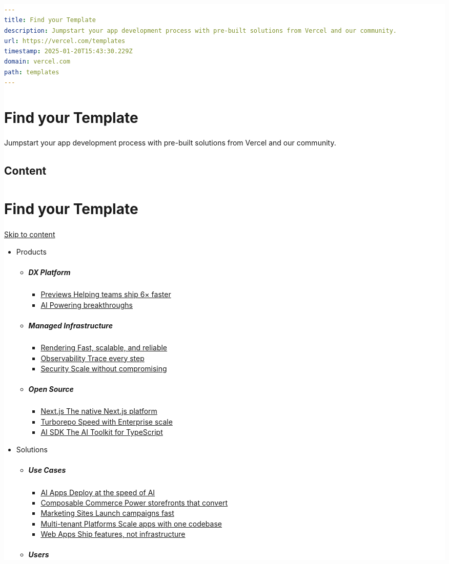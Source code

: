 ```yaml
---
title: Find your Template
description: Jumpstart your app development process with pre-built solutions from Vercel and our community.
url: https://vercel.com/templates
timestamp: 2025-01-20T15:43:30.229Z
domain: vercel.com
path: templates
---
```


# Find your Template


Jumpstart your app development process with pre-built solutions from Vercel and our community.


## Content

Find your Template
===============

[Skip to content](https://vercel.com/templates#geist-skip-nav)

[](https://vercel.com/home)

*   Products
    
    *   ##### DX Platform
        
        *   [Previews Helping teams ship 6× faster](https://vercel.com/products/previews)
        *   [AI Powering breakthroughs](https://vercel.com/ai)
    *   ##### Managed Infrastructure
        
        *   [Rendering Fast, scalable, and reliable](https://vercel.com/products/rendering)
        *   [Observability Trace every step](https://vercel.com/products/observability)
        *   [Security Scale without compromising](https://vercel.com/security)
    *   ##### Open Source
        
        *   [Next.js The native Next.js platform](https://vercel.com/frameworks/nextjs)
        *   [Turborepo Speed with Enterprise scale](https://vercel.com/solutions/turborepo)
        *   [AI SDK The AI Toolkit for TypeScript](https://sdk.vercel.ai/)
    
*   Solutions
    
    *   ##### Use Cases
        
        *   [AI Apps Deploy at the speed of AI](https://vercel.com/solutions/ai-apps)
        *   [Composable Commerce Power storefronts that convert](https://vercel.com/solutions/composable-commerce)
        *   [Marketing Sites Launch campaigns fast](https://vercel.com/solutions/marketing-sites)
        *   [Multi-tenant Platforms Scale apps with one codebase](https://vercel.com/solutions/multi-tenant-saas)
        *   [Web Apps Ship features, not infrastructure](https://vercel.com/solutions/web-apps)
    *   ##### Users
        